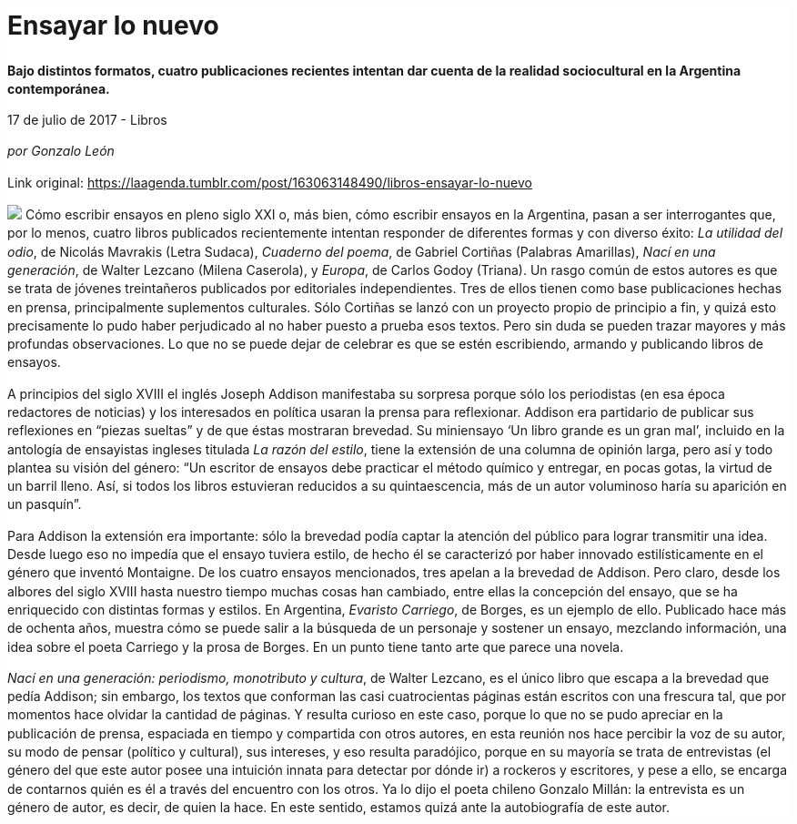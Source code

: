 # Ensayar lo nuevo

**Bajo distintos formatos, cuatro publicaciones recientes intentan dar cuenta de la realidad sociocultural en la Argentina contemporánea.**

17 de julio de 2017 - Libros

_por Gonzalo León_

Link original: https://laagenda.tumblr.com/post/163063148490/libros-ensayar-lo-nuevo

![](https://64.media.tumblr.com/35c78e9cac73d4a3c8909f3c3659fb68/tumblr_inline_pk03akFXnb1t6q87u_500.jpg)
Cómo escribir ensayos en pleno siglo XXI o, más bien, cómo escribir ensayos en la Argentina, pasan a ser interrogantes que, por lo menos, cuatro libros publicados recientemente intentan responder de diferentes formas y con diverso éxito: *La utilidad del odio*, de Nicolás Mavrakis (Letra Sudaca), *Cuaderno del poema*, de Gabriel Cortiñas (Palabras Amarillas), *Nací en una generación*, de Walter Lezcano (Milena Caserola), y *Europa*, de Carlos Godoy (Triana). Un rasgo común de estos autores es que se trata de jóvenes treintañeros publicados por editoriales independientes. Tres de ellos tienen como base publicaciones hechas en prensa, principalmente suplementos culturales. Sólo Cortiñas se lanzó con un proyecto propio de principio a fin, y quizá esto precisamente lo pudo haber perjudicado al no haber puesto a prueba esos textos. Pero sin duda se pueden trazar mayores y más profundas observaciones. Lo que no se puede dejar de celebrar es que se estén escribiendo, armando y publicando libros de ensayos. 

A principios del siglo XVIII el inglés Joseph Addison manifestaba su sorpresa porque sólo los periodistas (en esa época redactores de noticias) y los interesados en política usaran la prensa para reflexionar. Addison era partidario de publicar sus reflexiones en “piezas sueltas” y de que éstas mostraran brevedad. Su miniensayo ‘Un libro grande es un gran mal’, incluido en la antología de ensayistas ingleses titulada *La razón del estilo*, tiene la extensión de una columna de opinión larga, pero así y todo plantea su visión del género: “Un escritor de ensayos debe practicar el método químico y entregar, en pocas gotas, la virtud de un barril lleno. Así, si todos los libros estuvieran reducidos a su quintaescencia, más de un autor voluminoso haría su aparición en un pasquín”. 

Para Addison la extensión era importante: sólo la brevedad podía captar la atención del público para lograr transmitir una idea. Desde luego eso no impedía que el ensayo tuviera estilo, de hecho él se caracterizó por haber innovado estilísticamente en el género que inventó Montaigne. De los cuatro ensayos mencionados, tres apelan a la brevedad de Addison. Pero claro, desde los albores del siglo XVIII hasta nuestro tiempo muchas cosas han cambiado, entre ellas la concepción del ensayo, que se ha enriquecido con distintas formas y estilos. En Argentina, *Evaristo Carriego*, de Borges, es un ejemplo de ello. Publicado hace más de ochenta años, muestra cómo se puede salir a la búsqueda de un personaje y sostener un ensayo, mezclando información, una idea sobre el poeta Carriego y la prosa de Borges. En un punto tiene tanto arte que parece una novela. 

*Nací en una generación: periodismo, monotributo y cultura*, de Walter Lezcano, es el único libro que escapa a la brevedad que pedía Addison; sin embargo, los textos que conforman las casi cuatrocientas páginas están escritos con una frescura tal, que por momentos hace olvidar la cantidad de páginas. Y resulta curioso en este caso, porque lo que no se pudo apreciar en la publicación de prensa, espaciada en tiempo y compartida con otros autores, en esta reunión nos hace percibir la voz de su autor, su modo de pensar (político y cultural), sus intereses, y eso resulta paradójico, porque en su mayoría se trata de entrevistas (el género del que este autor posee una intuición innata para detectar por dónde ir) a rockeros y escritores, y pese a ello, se encarga de contarnos quién es él a través del encuentro con los otros. Ya lo dijo el poeta chileno Gonzalo Millán: la entrevista es un género de autor, es decir, de quien la hace. En este sentido, estamos quizá ante la autobiografía de este autor. 
